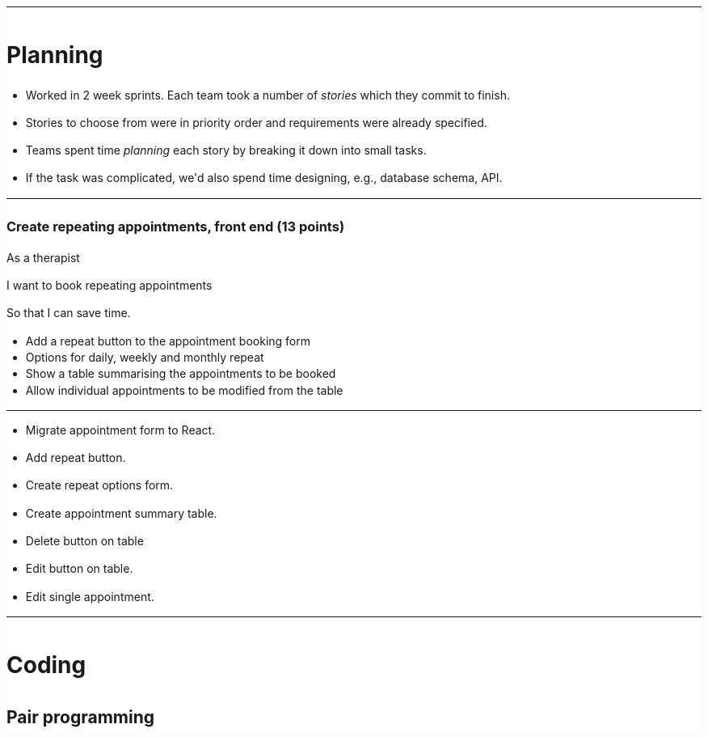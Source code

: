 


---

# Planning

- Worked in 2 week sprints. Each team took a number of *stories* which they commit to finish.

- Stories to choose from were in priority order and requirements were already specified.

- Teams spent time *planning* each story by breaking it down into small tasks.

- If the task was complicated, we'd also spend time designing, e.g., database schema, API.

---

<div class="story">
<h3>Create repeating appointments, front end (13 points)</h3>

<p>As a therapist</p>
<p>I want to book repeating appointments</p>
<p>So that I can save time.</p>

<ul>
<li>Add a repeat button to the appointment booking form</li>
<li>Options for daily, weekly and monthly repeat</li>
<li>Show a table summarising the appointments to be booked</li>
<li>Allow individual appointments to be modified from the table</li>
</div>



---



- Migrate appointment form to React.

- Add repeat button.

- Create repeat options form.

- Create appointment summary table.

- Delete button on table

- Edit button on table.

- Edit single appointment.



---



# Coding

## Pair programming
